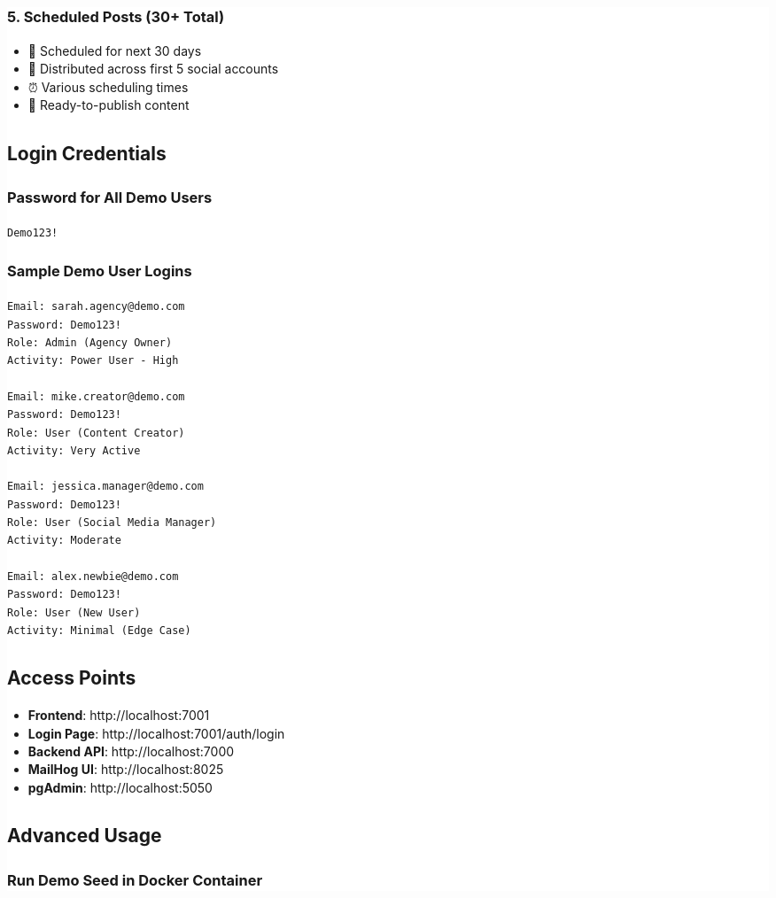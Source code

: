 ### 5. Scheduled Posts (30+ Total)

- 📅 Scheduled for next 30 days
- 🏢 Distributed across first 5 social accounts
- ⏰ Various scheduling times
- 📝 Ready-to-publish content

## Login Credentials

### Password for All Demo Users

```
Demo123!
```

### Sample Demo User Logins

```
Email: sarah.agency@demo.com
Password: Demo123!
Role: Admin (Agency Owner)
Activity: Power User - High

Email: mike.creator@demo.com
Password: Demo123!
Role: User (Content Creator)
Activity: Very Active

Email: jessica.manager@demo.com
Password: Demo123!
Role: User (Social Media Manager)
Activity: Moderate

Email: alex.newbie@demo.com
Password: Demo123!
Role: User (New User)
Activity: Minimal (Edge Case)
```

## Access Points

- **Frontend**: http://localhost:7001
- **Login Page**: http://localhost:7001/auth/login
- **Backend API**: http://localhost:7000
- **MailHog UI**: http://localhost:8025
- **pgAdmin**: http://localhost:5050

## Advanced Usage

### Run Demo Seed in Docker Container
